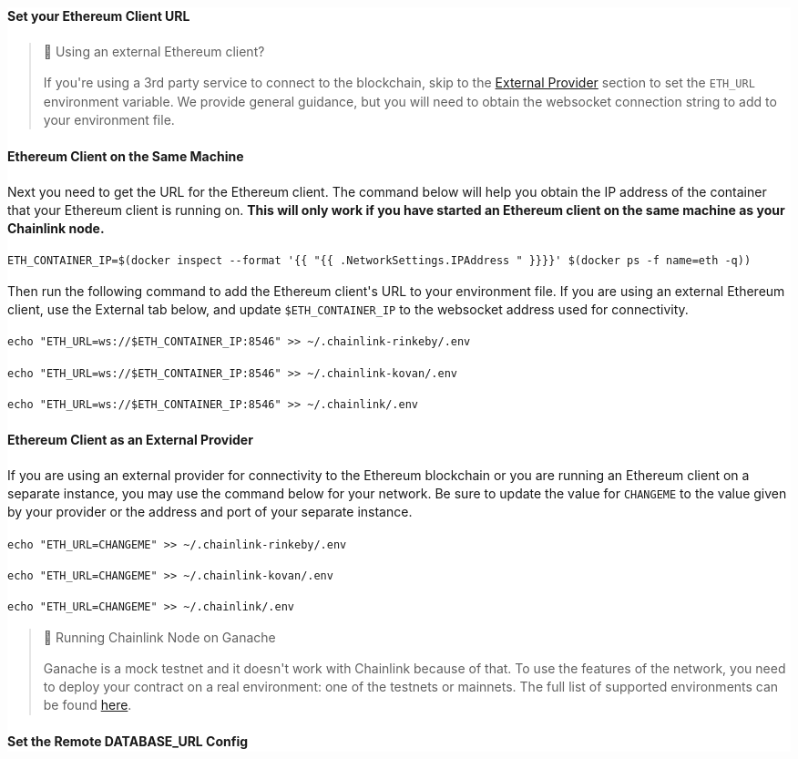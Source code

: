 #### Set your Ethereum Client URL

> 🚧 Using an external Ethereum client?
>
> If you're using a 3rd party service to connect to the blockchain, skip to the [External Provider](#ethereum-client-as-an-external-provider) section to set the `ETH_URL` environment variable. We provide general guidance, but you will need to obtain the websocket connection string to add to your environment file.

#### Ethereum Client on the Same Machine

Next you need to get the URL for the Ethereum client. The command below will help you obtain the IP address of the container that your Ethereum client is running on. **This will only work if you have started an Ethereum client on the same machine as your Chainlink node.**

```shell Local
ETH_CONTAINER_IP=$(docker inspect --format '{{ "{{ .NetworkSettings.IPAddress " }}}}' $(docker ps -f name=eth -q))
```

Then run the following command to add the Ethereum client's URL to your environment file. If you are using an external Ethereum client, use the External tab below, and update `$ETH_CONTAINER_IP` to the websocket address used for connectivity.

```shell Rinkeby
echo "ETH_URL=ws://$ETH_CONTAINER_IP:8546" >> ~/.chainlink-rinkeby/.env
```
```shell Kovan
echo "ETH_URL=ws://$ETH_CONTAINER_IP:8546" >> ~/.chainlink-kovan/.env
```
```shell Mainnet
echo "ETH_URL=ws://$ETH_CONTAINER_IP:8546" >> ~/.chainlink/.env
```

#### Ethereum Client as an External Provider

If you are using an external provider for connectivity to the Ethereum blockchain or you are running an Ethereum client on a separate instance, you may use the command below for your network. Be sure to update the value for `CHANGEME` to the value given by your provider or the address and port of your separate instance.

```shell Rinkeby
echo "ETH_URL=CHANGEME" >> ~/.chainlink-rinkeby/.env
```
```shell Kovan
echo "ETH_URL=CHANGEME" >> ~/.chainlink-kovan/.env
```
```shell Mainnet
echo "ETH_URL=CHANGEME" >> ~/.chainlink/.env
```

> 🚧 Running Chainlink Node on Ganache
>
> Ganache is a mock testnet and it doesn't work with Chainlink because of that. To use the features of the network, you need to deploy your contract on a real environment: one of the testnets or mainnets. The full list of supported environments can be found [here](../link-token-contracts/).

#### Set the Remote DATABASE_URL Config
